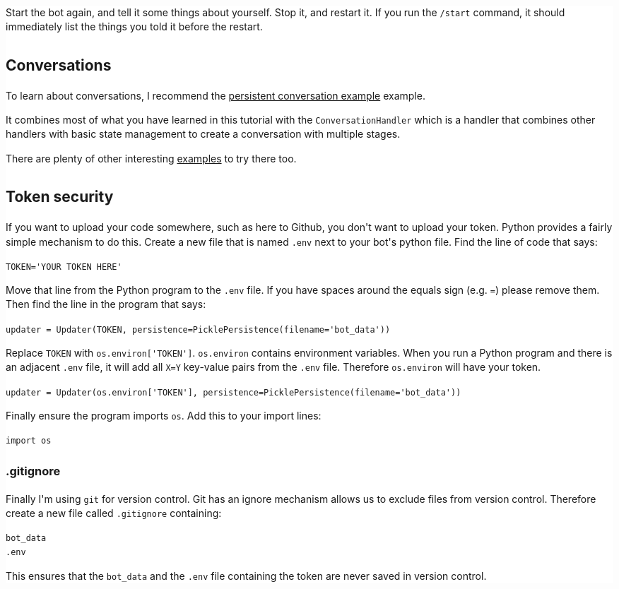 Start the bot again, and tell it some things about yourself. Stop it, and restart it. If you run the `/start` command, it should immediately list the things you told it before the restart.

## Conversations

To learn about conversations, I recommend the [persistent conversation example](https://github.com/python-telegram-bot/python-telegram-bot/blob/master/examples/persistentconversationbot.py) example.

It combines most of what you have learned in this tutorial with the `ConversationHandler` which is a handler that combines other handlers with basic state management to create a conversation with multiple stages.

There are plenty of other interesting [examples](https://github.com/python-telegram-bot/python-telegram-bot/tree/master/examples#readme) to try there too.

## Token security

If you want to upload your code somewhere, such as here to Github, you don't want to upload your token. Python provides a fairly simple mechanism to do this. Create a new file that is named `.env` next to your bot's python file. Find the line of code that says:

```python3
TOKEN='YOUR TOKEN HERE'
```

Move that line from the Python program to the `.env` file. If you have spaces around the equals sign (e.g. ` = `) please remove them. Then find the line in the program that says:

```python3
updater = Updater(TOKEN, persistence=PicklePersistence(filename='bot_data'))
```

Replace `TOKEN` with `os.environ['TOKEN']`. `os.environ` contains environment variables. When you run a Python program and there is an adjacent `.env` file, it will add all `X=Y` key-value pairs from the `.env` file. Therefore `os.environ` will have your token.

```python3
updater = Updater(os.environ['TOKEN'], persistence=PicklePersistence(filename='bot_data'))
```

Finally ensure the program imports `os`. Add this to your import lines:

```python3
import os
```

### .gitignore

Finally I'm using `git` for version control. Git has an ignore mechanism allows us to exclude files from version control. Therefore create a new file called `.gitignore` containing:

```gitignore
bot_data
.env
```

This ensures that the `bot_data` and the `.env` file containing the token are never saved in version control.
